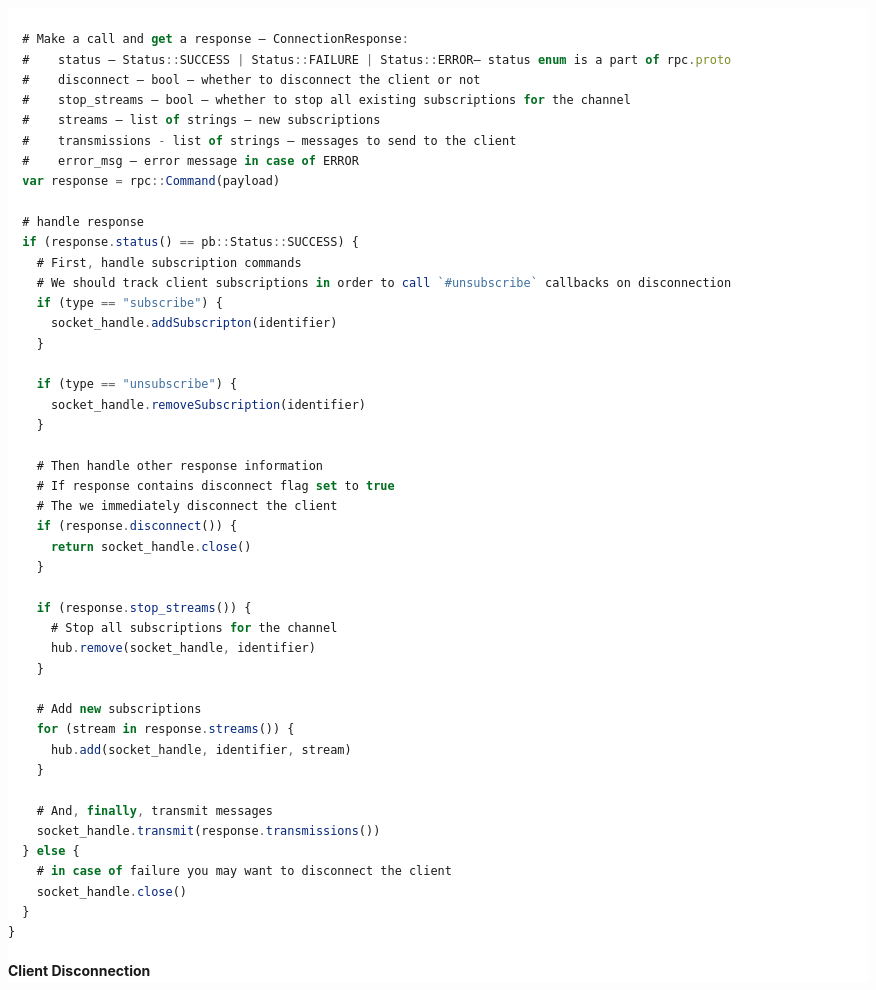 ```js
  
  # Make a call and get a response – ConnectionResponse:
  #    status – Status::SUCCESS | Status::FAILURE | Status::ERROR– status enum is a part of rpc.proto
  #    disconnect – bool – whether to disconnect the client or not
  #    stop_streams – bool – whether to stop all existing subscriptions for the channel
  #    streams – list of strings – new subscriptions
  #    transmissions - list of strings – messages to send to the client
  #    error_msg – error message in case of ERROR
  var response = rpc::Command(payload)
  
  # handle response
  if (response.status() == pb::Status::SUCCESS) {
    # First, handle subscription commands
    # We should track client subscriptions in order to call `#unsubscribe` callbacks on disconnection
    if (type == "subscribe") {
      socket_handle.addSubscripton(identifier)
    }

    if (type == "unsubscribe") {
      socket_handle.removeSubscription(identifier)
    }
    
    # Then handle other response information
    # If response contains disconnect flag set to true
    # The we immediately disconnect the client 
    if (response.disconnect()) {
      return socket_handle.close()
    }
    
    if (response.stop_streams()) {
      # Stop all subscriptions for the channel
      hub.remove(socket_handle, identifier)
    }
    
    # Add new subscriptions
    for (stream in response.streams()) {
      hub.add(socket_handle, identifier, stream)
    }

    # And, finally, transmit messages
    socket_handle.transmit(response.transmissions())
  } else {
    # in case of failure you may want to disconnect the client
    socket_handle.close()
  }
}
```

#### Client Disconnection
